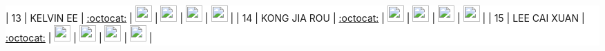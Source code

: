 | 13  | KELVIN EE                                 |   [:octocat:](https://github.com/Kelvinnn-2)    | <a href="https://www.linkedin.com/posts/kelvin-ee-862909255_aws-academy-graduate-aws-academy-machine-activity-7071036170964537344-Av9z?utm_source=share&utm_medium=member_desktop"><img src="../../images/certificate.svg" width="24px" height="24px"></a>                                                                                                                                                                                  | <a href="https://www.linkedin.com/posts/kelvin-ee-862909255_aws-academy-graduate-aws-academy-data-engineering-activity-7072408871604006914-sbis?utm_source=share&utm_medium=member_desktop"><img src="../../images/certificate.svg" width="24px" height="24px"></a>                                                                                                                                                                         | <a href="https://www.linkedin.com/posts/kelvin-ee-862909255_aws-academy-graduate-aws-academy-cloud-activity-7072409124658974720-TyVJ?utm_source=share&utm_medium=member_desktop"><img src="../../images/certificate.svg" width="24px" height="24px"></a>                                                                          | <a href="https://www.linkedin.com/feed/update/urn:li:activity:7072409281148440577/?updateEntityUrn=urn%3Ali%3Afs_updateV2%3A%28urn%3Ali%3Aactivity%3A7072409281148440577%2CFEED_DETAIL%2CEMPTY%2CDEFAULT%2Cfalse%29"><img src="../../images/certificate.svg" width="24px" height="24px"></a>                                                                                       |
| 14  | KONG JIA ROU                              |  [:octocat:](https://github.com/jrkong2001utm)  | <a href="https://www.linkedin.com/posts/jrkong27_aws-academy-graduate-aws-academy-machine-activity-7071189953161932801-OGkv?utm_source=share&utm_medium=member_desktop"><img src="../../images/certificate.svg" width="24px" height="24px"></a>                                                                                                                                                                                  | <a href="https://www.linkedin.com/posts/jrkong27_aws-academy-graduate-aws-academy-data-engineering-activity-7071190251263700992-7W8Z?utm_source=share&utm_medium=member_desktop"><img src="../../images/certificate.svg" width="24px" height="24px"></a>                                                                                                                                                                         | <a href="https://www.linkedin.com/posts/jrkong27_aws-academy-graduate-aws-academy-cloud-activity-7071190398915792896-Wk8o?utm_source=share&utm_medium=member_desktop"><img src="../../images/certificate.svg" width="24px" height="24px"></a>                                                                          | <a href="https://www.linkedin.com/posts/jrkong27_aws-academy-graduate-aws-academy-cloud-activity-7071190507858640896-D8_a?utm_source=share&utm_medium=member_desktop"><img src="../../images/certificate.svg" width="24px" height="24px"></a>                                                                                       |
| 15  | LEE CAI XUAN                              |   [:octocat:](https://github.com/leecaixuan)    | <a href="https://www.linkedin.com/posts/cai-xuan-lee-b15014274_aws-academy-graduate-aws-academy-machine-activity-7078375640126689280-rdsW?utm_source=share&utm_medium=member_desktop"><img src="../../images/certificate.svg" width="24px" height="24px"></a>                                                                                                                                                                                  | <a href="https://www.linkedin.com/posts/cai-xuan-lee-b15014274_aws-academy-graduate-aws-academy-data-engineering-activity-7075916230867488768-zUEU?utm_source=share&utm_medium=member_desktop"><img src="../../images/certificate.svg" width="24px" height="24px"></a>                                                                                                                                                                         | <a href="https://www.linkedin.com/posts/cai-xuan-lee-b15014274_aws-academy-graduate-aws-academy-cloud-activity-7078376900645064704-KwgO?utm_source=share&utm_medium=member_desktop"><img src="../../images/certificate.svg" width="24px" height="24px"></a>                                                                          | <a href="https://www.linkedin.com/posts/cai-xuan-lee-b15014274_aws-academy-graduate-aws-academy-cloud-activity-7078376274766819328-VdK_?utm_source=share&utm_medium=member_desktop"><img src="../../images/certificate.svg" width="24px" height="24px"></a>                                                                                       |